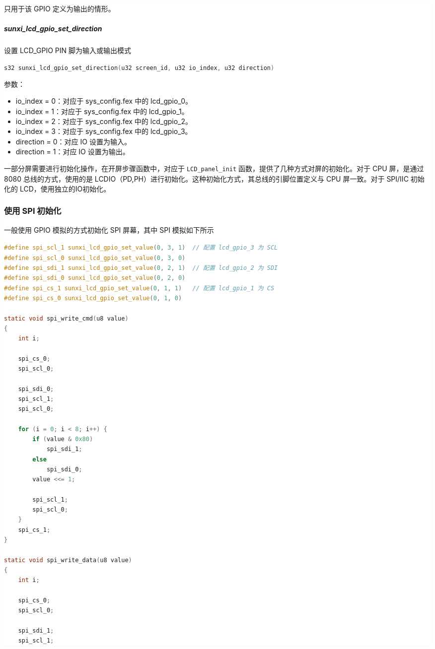 只用于该 GPIO 定义为输出的情形。

##### **sunxi_lcd_gpio_set_direction**

设置 LCD_GPIO PIN 脚为输入或输出模式

```c
s32 sunxi_lcd_gpio_set_direction(u32 screen_id, u32 io_index, u32 direction)
```

参数：

- io_index = 0：对应于 sys_config.fex 中的 lcd_gpio_0。
- io_index = 1：对应于 sys_config.fex 中的 lcd_gpio_1。
- io_index = 2：对应于 sys_config.fex 中的 lcd_gpio_2。
- io_index = 3：对应于 sys_config.fex 中的 lcd_gpio_3。
- direction = 0：对应 IO 设置为输入。
- direction = 1：对应 IO 设置为输出。

一部分屏需要进行初始化操作，在开屏步骤函数中，对应于 `LCD_panel_init` 函数，提供了几种方式对屏的初始化。对于 CPU 屏，是通过 8080 总线的方式，使用的是 LCDIO（PD,PH）进行初始化。这种初始化方式，其总线的引脚位置定义与 CPU 屏一致。对于 SPI/IIC 初始化的 LCD，使用独立的IO初始化。

### 使用 SPI 初始化

一般使用 GPIO 模拟的方式初始化 SPI 屏幕，其中 SPI 模拟如下所示

```c
#define spi_scl_1 sunxi_lcd_gpio_set_value(0, 3, 1)  // 配置 lcd_gpio_3 为 SCL
#define spi_scl_0 sunxi_lcd_gpio_set_value(0, 3, 0)
#define spi_sdi_1 sunxi_lcd_gpio_set_value(0, 2, 1)  // 配置 lcd_gpio_2 为 SDI
#define spi_sdi_0 sunxi_lcd_gpio_set_value(0, 2, 0)
#define spi_cs_1 sunxi_lcd_gpio_set_value(0, 1, 1)   // 配置 lcd_gpio_1 为 CS
#define spi_cs_0 sunxi_lcd_gpio_set_value(0, 1, 0)

static void spi_write_cmd(u8 value)
{
	int i;

	spi_cs_0;
	spi_scl_0;

	spi_sdi_0;
	spi_scl_1;
	spi_scl_0;

	for (i = 0; i < 8; i++) {
		if (value & 0x80)
			spi_sdi_1;
		else
			spi_sdi_0;
		value <<= 1;

		spi_scl_1;
		spi_scl_0;
	}
	spi_cs_1;
}

static void spi_write_data(u8 value)
{
	int i;

	spi_cs_0;
	spi_scl_0;

	spi_sdi_1;
	spi_scl_1;
```